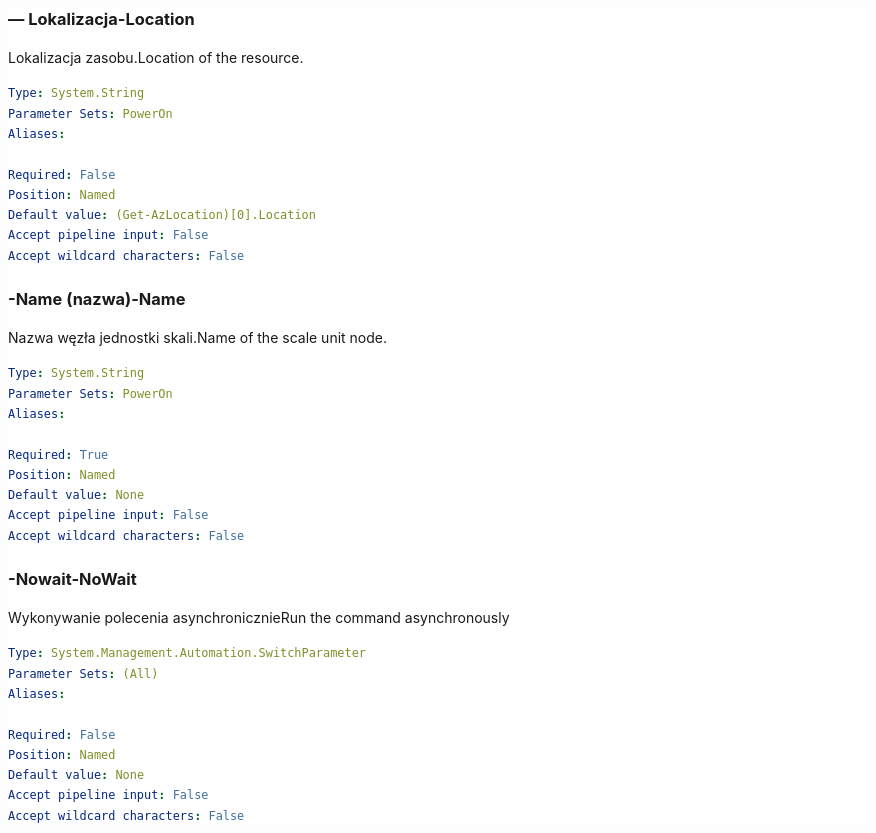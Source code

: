 ### <span data-ttu-id="44834-124">— Lokalizacja</span><span class="sxs-lookup"><span data-stu-id="44834-124">-Location</span></span>
<span data-ttu-id="44834-125">Lokalizacja zasobu.</span><span class="sxs-lookup"><span data-stu-id="44834-125">Location of the resource.</span></span>

```yaml
Type: System.String
Parameter Sets: PowerOn
Aliases:

Required: False
Position: Named
Default value: (Get-AzLocation)[0].Location
Accept pipeline input: False
Accept wildcard characters: False

```

### <span data-ttu-id="44834-126">-Name (nazwa)</span><span class="sxs-lookup"><span data-stu-id="44834-126">-Name</span></span>
<span data-ttu-id="44834-127">Nazwa węzła jednostki skali.</span><span class="sxs-lookup"><span data-stu-id="44834-127">Name of the scale unit node.</span></span>

```yaml
Type: System.String
Parameter Sets: PowerOn
Aliases:

Required: True
Position: Named
Default value: None
Accept pipeline input: False
Accept wildcard characters: False

```

### <span data-ttu-id="44834-128">-Nowait</span><span class="sxs-lookup"><span data-stu-id="44834-128">-NoWait</span></span>
<span data-ttu-id="44834-129">Wykonywanie polecenia asynchronicznie</span><span class="sxs-lookup"><span data-stu-id="44834-129">Run the command asynchronously</span></span>

```yaml
Type: System.Management.Automation.SwitchParameter
Parameter Sets: (All)
Aliases:

Required: False
Position: Named
Default value: None
Accept pipeline input: False
Accept wildcard characters: False

```
